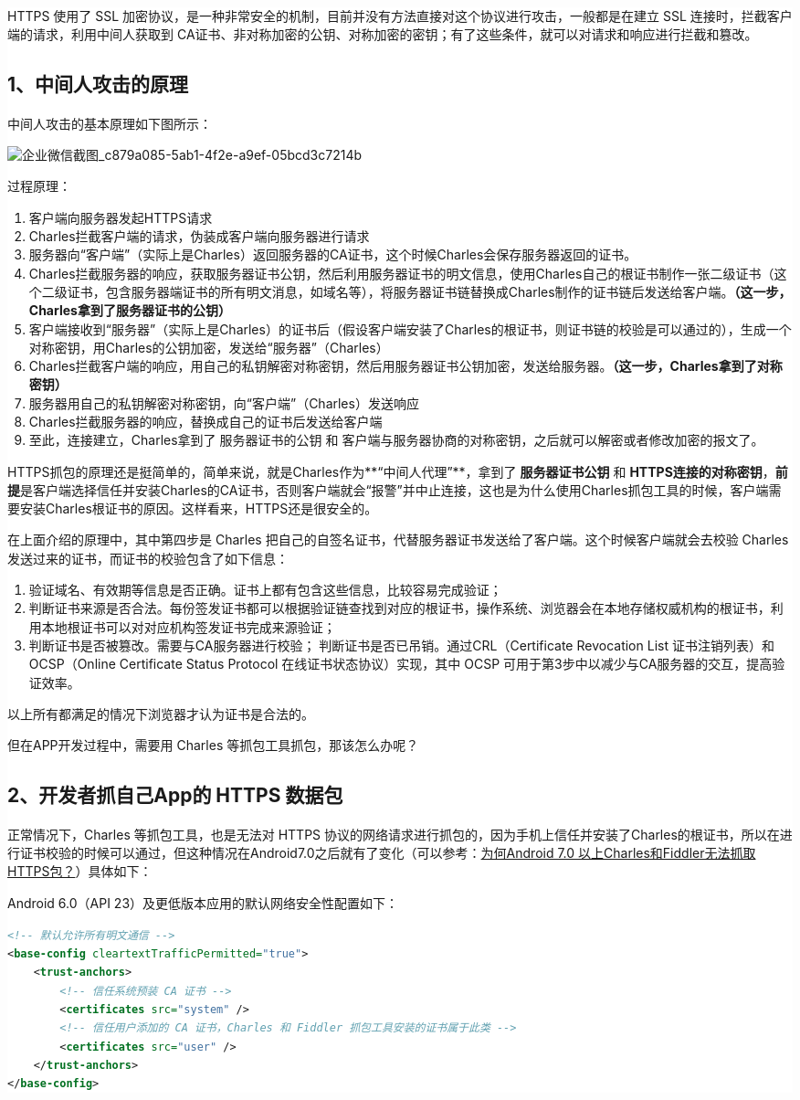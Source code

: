 HTTPS 使用了 SSL 加密协议，是一种非常安全的机制，目前并没有方法直接对这个协议进行攻击，一般都是在建立 SSL 连接时，拦截客户端的请求，利用中间人获取到 CA证书、非对称加密的公钥、对称加密的密钥；有了这些条件，就可以对请求和响应进行拦截和篡改。

## 1、中间人攻击的原理

中间人攻击的基本原理如下图所示：

![企业微信截图_c879a085-5ab1-4f2e-a9ef-05bcd3c7214b](https://raw.githubusercontent.com/meiSThub/BlogImage/master/2020/企业微信截图_c879a085-5ab1-4f2e-a9ef-05bcd3c7214b.png)

过程原理：

1. 客户端向服务器发起HTTPS请求
2. Charles拦截客户端的请求，伪装成客户端向服务器进行请求
3. 服务器向“客户端”（实际上是Charles）返回服务器的CA证书，这个时候Charles会保存服务器返回的证书。
4. Charles拦截服务器的响应，获取服务器证书公钥，然后利用服务器证书的明文信息，使用Charles自己的根证书制作一张二级证书（这个二级证书，包含服务器端证书的所有明文消息，如域名等），将服务器证书链替换成Charles制作的证书链后发送给客户端。**（这一步，Charles拿到了服务器证书的公钥）**
5. 客户端接收到“服务器”（实际上是Charles）的证书后（假设客户端安装了Charles的根证书，则证书链的校验是可以通过的），生成一个对称密钥，用Charles的公钥加密，发送给“服务器”（Charles）
6. Charles拦截客户端的响应，用自己的私钥解密对称密钥，然后用服务器证书公钥加密，发送给服务器。**（这一步，Charles拿到了对称密钥）**
7. 服务器用自己的私钥解密对称密钥，向“客户端”（Charles）发送响应
8. Charles拦截服务器的响应，替换成自己的证书后发送给客户端
9. 至此，连接建立，Charles拿到了 服务器证书的公钥 和 客户端与服务器协商的对称密钥，之后就可以解密或者修改加密的报文了。

HTTPS抓包的原理还是挺简单的，简单来说，就是Charles作为**“中间人代理”**，拿到了 **服务器证书公钥** 和 **HTTPS连接的对称密钥**，**前提**是客户端选择信任并安装Charles的CA证书，否则客户端就会“报警”并中止连接，这也是为什么使用Charles抓包工具的时候，客户端需要安装Charles根证书的原因。这样看来，HTTPS还是很安全的。

在上面介绍的原理中，其中第四步是 Charles 把自己的自签名证书，代替服务器证书发送给了客户端。这个时候客户端就会去校验 Charles 发送过来的证书，而证书的校验包含了如下信息：

1. 验证域名、有效期等信息是否正确。证书上都有包含这些信息，比较容易完成验证；
2.  判断证书来源是否合法。每份签发证书都可以根据验证链查找到对应的根证书，操作系统、浏览器会在本地存储权威机构的根证书，利用本地根证书可以对对应机构签发证书完成来源验证； 
3. 判断证书是否被篡改。需要与CA服务器进行校验； 判断证书是否已吊销。通过CRL（Certificate Revocation List 证书注销列表）和 OCSP（Online Certificate Status Protocol 在线证书状态协议）实现，其中 OCSP 可用于第3步中以减少与CA服务器的交互，提高验证效率。

 以上所有都满足的情况下浏览器才认为证书是合法的。

但在APP开发过程中，需要用 Charles 等抓包工具抓包，那该怎么办呢？



## 2、开发者抓自己App的 HTTPS 数据包

正常情况下，Charles 等抓包工具，也是无法对 HTTPS 协议的网络请求进行抓包的，因为手机上信任并安装了Charles的根证书，所以在进行证书校验的时候可以通过，但这种情况在Android7.0之后就有了变化（可以参考：[为何Android 7.0 以上Charles和Fiddler无法抓取HTTPS包？](https://blog.csdn.net/zbj18314469395/article/details/108591557)）具体如下：

Android 6.0（API 23）及更低版本应用的默认网络安全性配置如下：

```xml
<!-- 默认允许所有明文通信 -->
<base-config cleartextTrafficPermitted="true">
    <trust-anchors>
        <!-- 信任系统预装 CA 证书 -->
        <certificates src="system" />
        <!-- 信任用户添加的 CA 证书，Charles 和 Fiddler 抓包工具安装的证书属于此类 -->
        <certificates src="user" />
    </trust-anchors>
</base-config>
```
